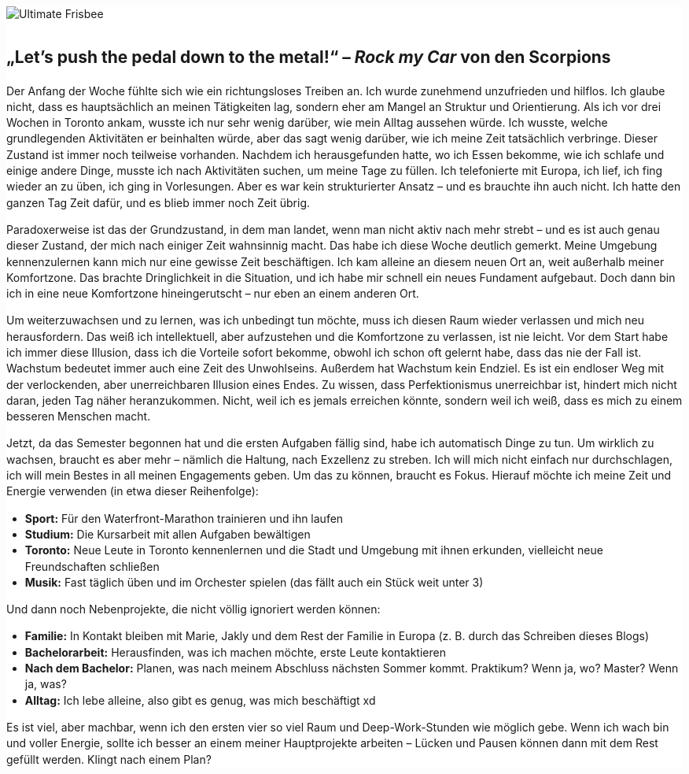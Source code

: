 ![Ultimate Frisbee]({{site.baseurl}}/assets/images/2025-09-21/ultimate-frisbee.jpeg)

## „Let’s push the pedal down to the metal!“ – *Rock my Car* von den Scorpions

Der Anfang der Woche fühlte sich wie ein richtungsloses Treiben an. Ich wurde zunehmend unzufrieden und hilflos. Ich glaube nicht, dass es hauptsächlich an meinen Tätigkeiten lag, sondern eher am Mangel an Struktur und Orientierung. Als ich vor drei Wochen in Toronto ankam, wusste ich nur sehr wenig darüber, wie mein Alltag aussehen würde. Ich wusste, welche grundlegenden Aktivitäten er beinhalten würde, aber das sagt wenig darüber, wie ich meine Zeit tatsächlich verbringe. Dieser Zustand ist immer noch teilweise vorhanden. Nachdem ich herausgefunden hatte, wo ich Essen bekomme, wie ich schlafe und einige andere Dinge, musste ich nach Aktivitäten suchen, um meine Tage zu füllen. Ich telefonierte mit Europa, ich lief, ich fing wieder an zu üben, ich ging in Vorlesungen. Aber es war kein strukturierter Ansatz – und es brauchte ihn auch nicht. Ich hatte den ganzen Tag Zeit dafür, und es blieb immer noch Zeit übrig.  

Paradoxerweise ist das der Grundzustand, in dem man landet, wenn man nicht aktiv nach mehr strebt – und es ist auch genau dieser Zustand, der mich nach einiger Zeit wahnsinnig macht. Das habe ich diese Woche deutlich gemerkt. Meine Umgebung kennenzulernen kann mich nur eine gewisse Zeit beschäftigen. Ich kam alleine an diesem neuen Ort an, weit außerhalb meiner Komfortzone. Das brachte Dringlichkeit in die Situation, und ich habe mir schnell ein neues Fundament aufgebaut. Doch dann bin ich in eine neue Komfortzone hineingerutscht – nur eben an einem anderen Ort.  

Um weiterzuwachsen und zu lernen, was ich unbedingt tun möchte, muss ich diesen Raum wieder verlassen und mich neu herausfordern. Das weiß ich intellektuell, aber aufzustehen und die Komfortzone zu verlassen, ist nie leicht. Vor dem Start habe ich immer diese Illusion, dass ich die Vorteile sofort bekomme, obwohl ich schon oft gelernt habe, dass das nie der Fall ist. Wachstum bedeutet immer auch eine Zeit des Unwohlseins. Außerdem hat Wachstum kein Endziel. Es ist ein endloser Weg mit der verlockenden, aber unerreichbaren Illusion eines Endes. Zu wissen, dass Perfektionismus unerreichbar ist, hindert mich nicht daran, jeden Tag näher heranzukommen. Nicht, weil ich es jemals erreichen könnte, sondern weil ich weiß, dass es mich zu einem besseren Menschen macht.  

Jetzt, da das Semester begonnen hat und die ersten Aufgaben fällig sind, habe ich automatisch Dinge zu tun. Um wirklich zu wachsen, braucht es aber mehr – nämlich die Haltung, nach Exzellenz zu streben. Ich will mich nicht einfach nur durchschlagen, ich will mein Bestes in all meinen Engagements geben. Um das zu können, braucht es Fokus. Hierauf möchte ich meine Zeit und Energie verwenden (in etwa dieser Reihenfolge):  

- **Sport:** Für den Waterfront-Marathon trainieren und ihn laufen  
- **Studium:** Die Kursarbeit mit allen Aufgaben bewältigen  
- **Toronto:** Neue Leute in Toronto kennenlernen und die Stadt und Umgebung mit ihnen erkunden, vielleicht neue Freundschaften schließen  
- **Musik:** Fast täglich üben und im Orchester spielen (das fällt auch ein Stück weit unter 3)  

Und dann noch Nebenprojekte, die nicht völlig ignoriert werden können:  

- **Familie:** In Kontakt bleiben mit Marie, Jakly und dem Rest der Familie in Europa (z. B. durch das Schreiben dieses Blogs)  
- **Bachelorarbeit:** Herausfinden, was ich machen möchte, erste Leute kontaktieren  
- **Nach dem Bachelor:** Planen, was nach meinem Abschluss nächsten Sommer kommt. Praktikum? Wenn ja, wo? Master? Wenn ja, was?  
- **Alltag:** Ich lebe alleine, also gibt es genug, was mich beschäftigt xd  

Es ist viel, aber machbar, wenn ich den ersten vier so viel Raum und Deep-Work-Stunden wie möglich gebe. Wenn ich wach bin und voller Energie, sollte ich besser an einem meiner Hauptprojekte arbeiten – Lücken und Pausen können dann mit dem Rest gefüllt werden. Klingt nach einem Plan?  

